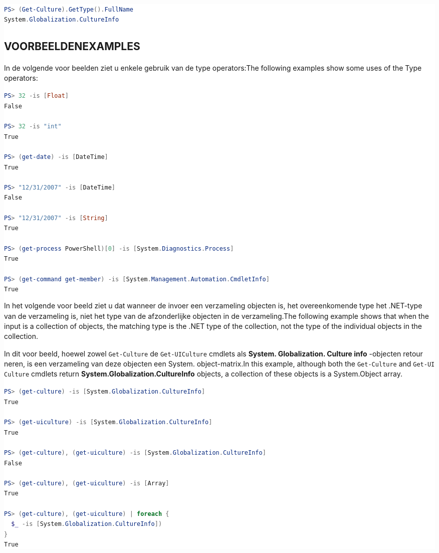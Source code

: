 ```powershell
PS> (Get-Culture).GetType().FullName
System.Globalization.CultureInfo
```

## <a name="examples"></a><span data-ttu-id="738da-156">VOORBEELDEN</span><span class="sxs-lookup"><span data-stu-id="738da-156">EXAMPLES</span></span>

<span data-ttu-id="738da-157">In de volgende voor beelden ziet u enkele gebruik van de type operators:</span><span class="sxs-lookup"><span data-stu-id="738da-157">The following examples show some uses of the Type operators:</span></span>

```powershell
PS> 32 -is [Float]
False

PS> 32 -is "int"
True

PS> (get-date) -is [DateTime]
True

PS> "12/31/2007" -is [DateTime]
False

PS> "12/31/2007" -is [String]
True

PS> (get-process PowerShell)[0] -is [System.Diagnostics.Process]
True

PS> (get-command get-member) -is [System.Management.Automation.CmdletInfo]
True
```

<span data-ttu-id="738da-158">In het volgende voor beeld ziet u dat wanneer de invoer een verzameling objecten is, het overeenkomende type het .NET-type van de verzameling is, niet het type van de afzonderlijke objecten in de verzameling.</span><span class="sxs-lookup"><span data-stu-id="738da-158">The following example shows that when the input is a collection of objects, the matching type is the .NET type of the collection, not the type of the individual objects in the collection.</span></span>

<span data-ttu-id="738da-159">In dit voor beeld, hoewel zowel `Get-Culture` de `Get-UICulture` cmdlets als **System. Globalization. Culture info** -objecten retour neren, is een verzameling van deze objecten een System. object-matrix.</span><span class="sxs-lookup"><span data-stu-id="738da-159">In this example, although both the `Get-Culture` and `Get-UICulture` cmdlets return **System.Globalization.CultureInfo** objects, a collection of these objects is a System.Object array.</span></span>

```powershell
PS> (get-culture) -is [System.Globalization.CultureInfo]
True

PS> (get-uiculture) -is [System.Globalization.CultureInfo]
True

PS> (get-culture), (get-uiculture) -is [System.Globalization.CultureInfo]
False

PS> (get-culture), (get-uiculture) -is [Array]
True

PS> (get-culture), (get-uiculture) | foreach {
  $_ -is [System.Globalization.CultureInfo])
}
True
```